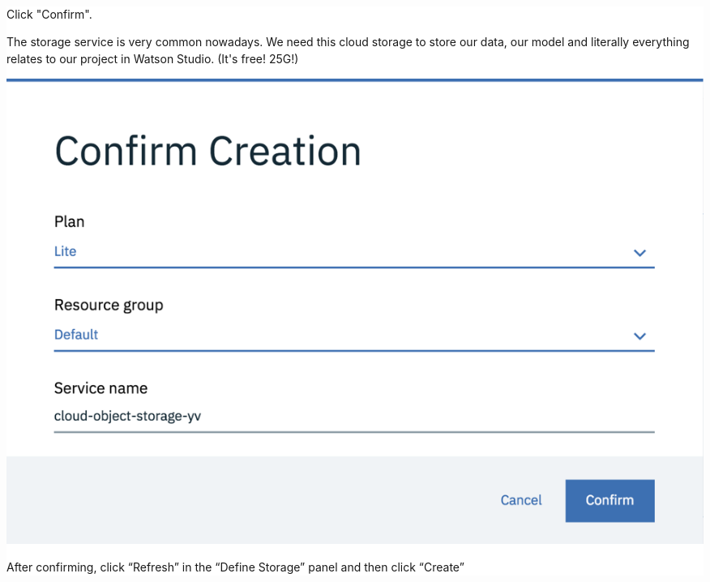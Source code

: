 Click "Confirm".

The storage service is very common nowadays. We need this cloud storage to store our data, our model and literally everything relates to our project in Watson Studio. (It's free! 25G!)

<img src="images/p12.png">

After confirming, click “Refresh” in the “Define Storage” panel and then click “Create”
